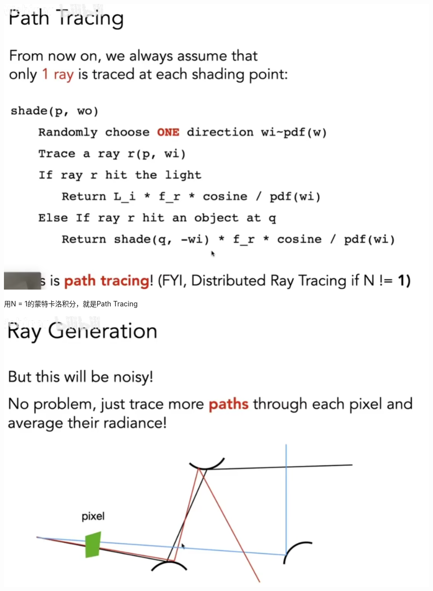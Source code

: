 ![image-20251009170926085](assets/image-20251009170926085.png)

用N = 1的蒙特卡洛积分，就是Path Tracing

![image-20251009171009903](assets/image-20251009171009903.png)
